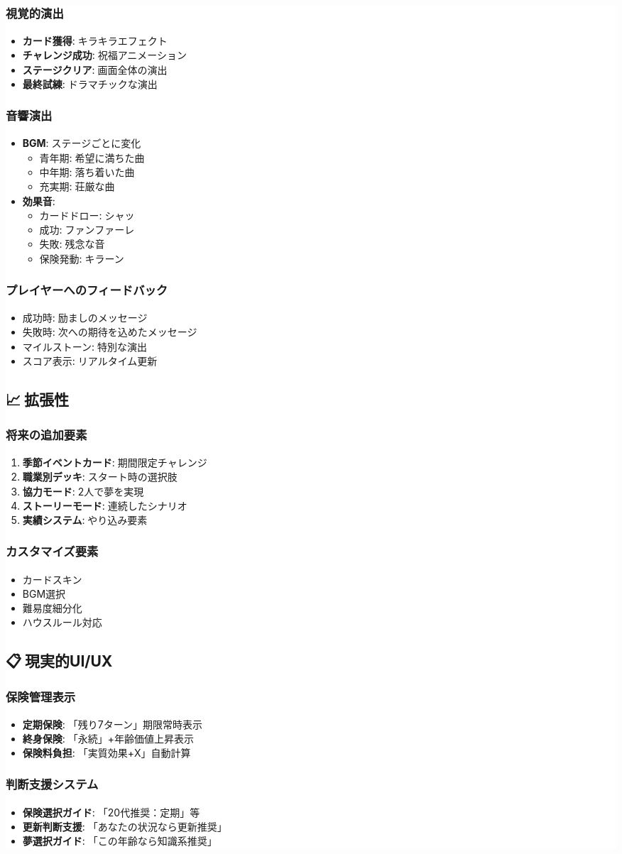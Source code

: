 ### 視覚的演出
- **カード獲得**: キラキラエフェクト
- **チャレンジ成功**: 祝福アニメーション
- **ステージクリア**: 画面全体の演出
- **最終試練**: ドラマチックな演出

### 音響演出
- **BGM**: ステージごとに変化
  - 青年期: 希望に満ちた曲
  - 中年期: 落ち着いた曲
  - 充実期: 荘厳な曲
- **効果音**:
  - カードドロー: シャッ
  - 成功: ファンファーレ
  - 失敗: 残念な音
  - 保険発動: キラーン

### プレイヤーへのフィードバック
- 成功時: 励ましのメッセージ
- 失敗時: 次への期待を込めたメッセージ
- マイルストーン: 特別な演出
- スコア表示: リアルタイム更新

## 📈 拡張性

### 将来の追加要素
1. **季節イベントカード**: 期間限定チャレンジ
2. **職業別デッキ**: スタート時の選択肢
3. **協力モード**: 2人で夢を実現
4. **ストーリーモード**: 連続したシナリオ
5. **実績システム**: やり込み要素

### カスタマイズ要素
- カードスキン
- BGM選択
- 難易度細分化
- ハウスルール対応

## 📋 現実的UI/UX

### 保険管理表示
- **定期保険**: 「残り7ターン」期限常時表示
- **終身保険**: 「永続」+年齢価値上昇表示
- **保険料負担**: 「実質効果+X」自動計算

### 判断支援システム
- **保険選択ガイド**: 「20代推奨：定期」等
- **更新判断支援**: 「あなたの状況なら更新推奨」
- **夢選択ガイド**: 「この年齢なら知識系推奨」
